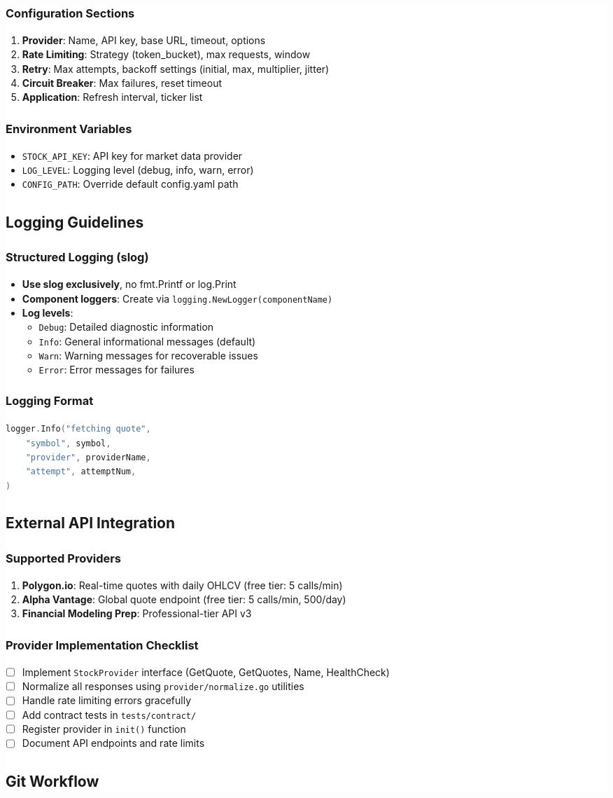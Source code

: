 ### Configuration Sections
1. **Provider**: Name, API key, base URL, timeout, options
2. **Rate Limiting**: Strategy (token_bucket), max requests, window
3. **Retry**: Max attempts, backoff settings (initial, max, multiplier, jitter)
4. **Circuit Breaker**: Max failures, reset timeout
5. **Application**: Refresh interval, ticker list

### Environment Variables
- `STOCK_API_KEY`: API key for market data provider
- `LOG_LEVEL`: Logging level (debug, info, warn, error)
- `CONFIG_PATH`: Override default config.yaml path

## Logging Guidelines

### Structured Logging (slog)
- **Use slog exclusively**, no fmt.Printf or log.Print
- **Component loggers**: Create via `logging.NewLogger(componentName)`
- **Log levels**:
  - `Debug`: Detailed diagnostic information
  - `Info`: General informational messages (default)
  - `Warn`: Warning messages for recoverable issues
  - `Error`: Error messages for failures

### Logging Format
```go
logger.Info("fetching quote",
    "symbol", symbol,
    "provider", providerName,
    "attempt", attemptNum,
)
```

## External API Integration

### Supported Providers
1. **Polygon.io**: Real-time quotes with daily OHLCV (free tier: 5 calls/min)
2. **Alpha Vantage**: Global quote endpoint (free tier: 5 calls/min, 500/day)
3. **Financial Modeling Prep**: Professional-tier API v3

### Provider Implementation Checklist
- [ ] Implement `StockProvider` interface (GetQuote, GetQuotes, Name, HealthCheck)
- [ ] Normalize all responses using `provider/normalize.go` utilities
- [ ] Handle rate limiting errors gracefully
- [ ] Add contract tests in `tests/contract/`
- [ ] Register provider in `init()` function
- [ ] Document API endpoints and rate limits

## Git Workflow
